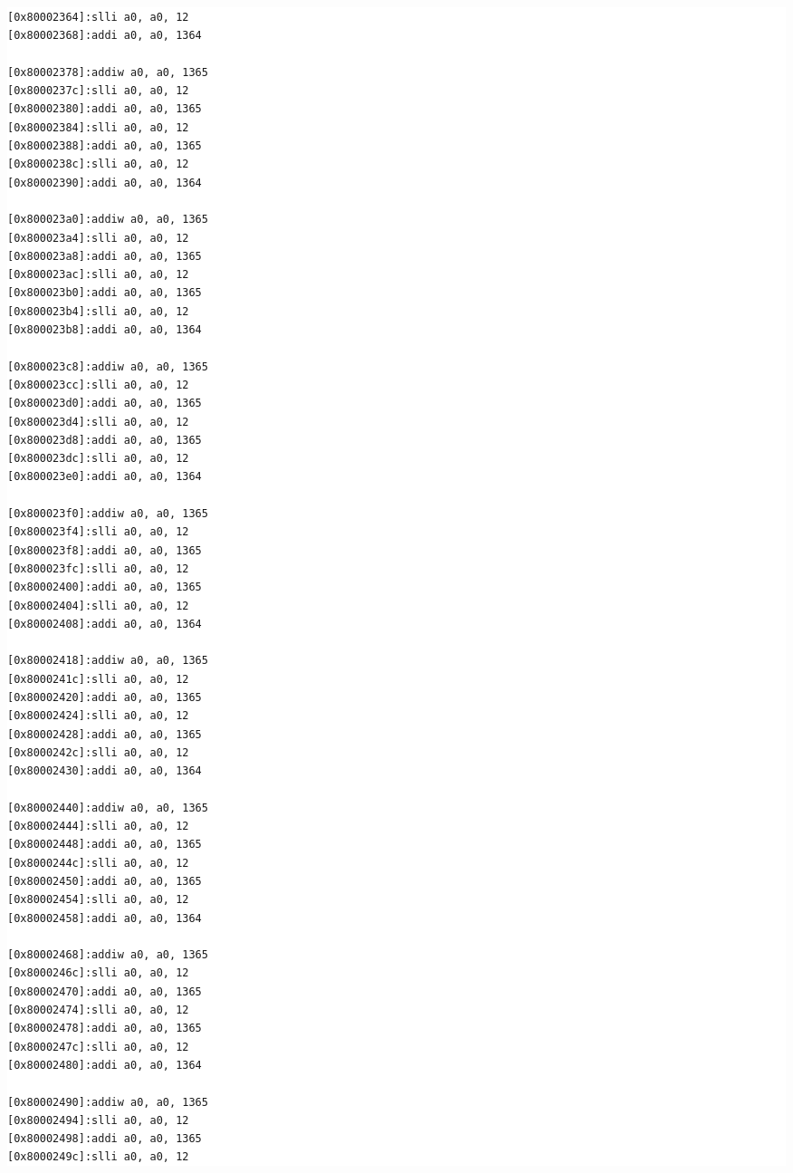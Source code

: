 ```
[0x80002364]:slli a0, a0, 12
[0x80002368]:addi a0, a0, 1364

[0x80002378]:addiw a0, a0, 1365
[0x8000237c]:slli a0, a0, 12
[0x80002380]:addi a0, a0, 1365
[0x80002384]:slli a0, a0, 12
[0x80002388]:addi a0, a0, 1365
[0x8000238c]:slli a0, a0, 12
[0x80002390]:addi a0, a0, 1364

[0x800023a0]:addiw a0, a0, 1365
[0x800023a4]:slli a0, a0, 12
[0x800023a8]:addi a0, a0, 1365
[0x800023ac]:slli a0, a0, 12
[0x800023b0]:addi a0, a0, 1365
[0x800023b4]:slli a0, a0, 12
[0x800023b8]:addi a0, a0, 1364

[0x800023c8]:addiw a0, a0, 1365
[0x800023cc]:slli a0, a0, 12
[0x800023d0]:addi a0, a0, 1365
[0x800023d4]:slli a0, a0, 12
[0x800023d8]:addi a0, a0, 1365
[0x800023dc]:slli a0, a0, 12
[0x800023e0]:addi a0, a0, 1364

[0x800023f0]:addiw a0, a0, 1365
[0x800023f4]:slli a0, a0, 12
[0x800023f8]:addi a0, a0, 1365
[0x800023fc]:slli a0, a0, 12
[0x80002400]:addi a0, a0, 1365
[0x80002404]:slli a0, a0, 12
[0x80002408]:addi a0, a0, 1364

[0x80002418]:addiw a0, a0, 1365
[0x8000241c]:slli a0, a0, 12
[0x80002420]:addi a0, a0, 1365
[0x80002424]:slli a0, a0, 12
[0x80002428]:addi a0, a0, 1365
[0x8000242c]:slli a0, a0, 12
[0x80002430]:addi a0, a0, 1364

[0x80002440]:addiw a0, a0, 1365
[0x80002444]:slli a0, a0, 12
[0x80002448]:addi a0, a0, 1365
[0x8000244c]:slli a0, a0, 12
[0x80002450]:addi a0, a0, 1365
[0x80002454]:slli a0, a0, 12
[0x80002458]:addi a0, a0, 1364

[0x80002468]:addiw a0, a0, 1365
[0x8000246c]:slli a0, a0, 12
[0x80002470]:addi a0, a0, 1365
[0x80002474]:slli a0, a0, 12
[0x80002478]:addi a0, a0, 1365
[0x8000247c]:slli a0, a0, 12
[0x80002480]:addi a0, a0, 1364

[0x80002490]:addiw a0, a0, 1365
[0x80002494]:slli a0, a0, 12
[0x80002498]:addi a0, a0, 1365
[0x8000249c]:slli a0, a0, 12
```